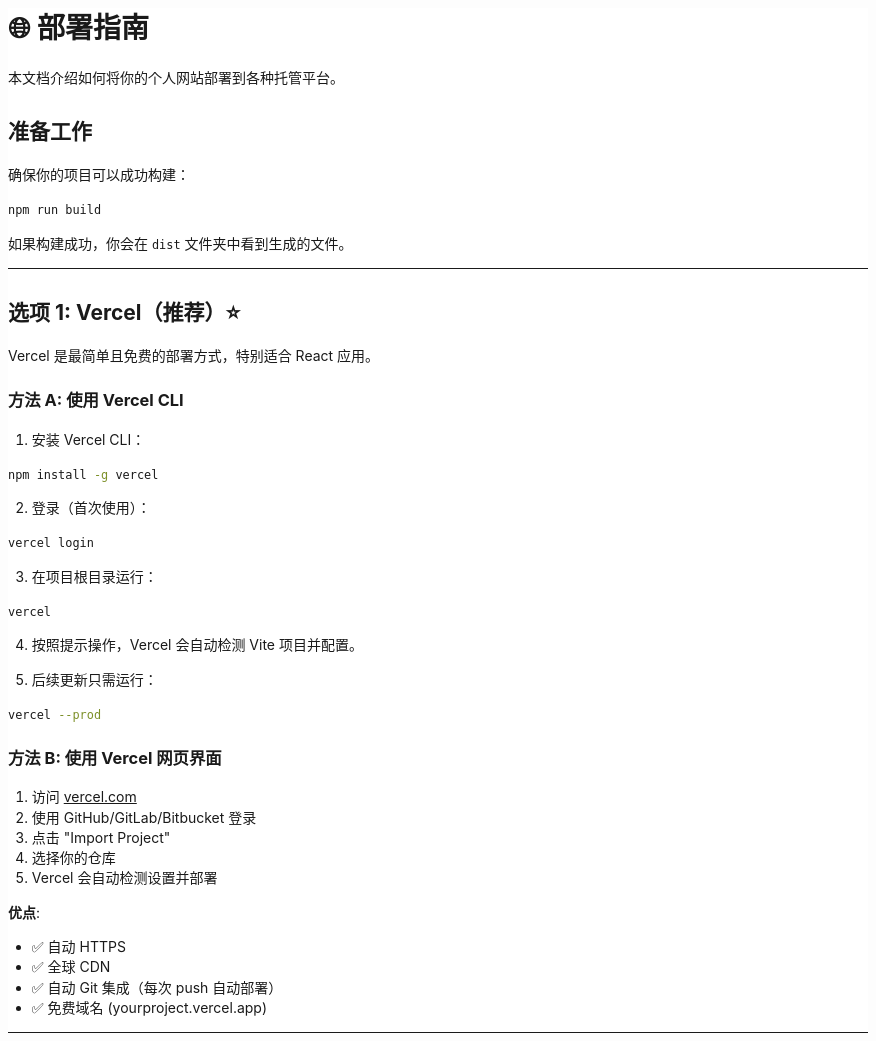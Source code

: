 # 🌐 部署指南

本文档介绍如何将你的个人网站部署到各种托管平台。

## 准备工作

确保你的项目可以成功构建：

```bash
npm run build
```

如果构建成功，你会在 `dist` 文件夹中看到生成的文件。

---

## 选项 1: Vercel（推荐）⭐

Vercel 是最简单且免费的部署方式，特别适合 React 应用。

### 方法 A: 使用 Vercel CLI

1. 安装 Vercel CLI：
```bash
npm install -g vercel
```

2. 登录（首次使用）：
```bash
vercel login
```

3. 在项目根目录运行：
```bash
vercel
```

4. 按照提示操作，Vercel 会自动检测 Vite 项目并配置。

5. 后续更新只需运行：
```bash
vercel --prod
```

### 方法 B: 使用 Vercel 网页界面

1. 访问 [vercel.com](https://vercel.com)
2. 使用 GitHub/GitLab/Bitbucket 登录
3. 点击 "Import Project"
4. 选择你的仓库
5. Vercel 会自动检测设置并部署

**优点**:
- ✅ 自动 HTTPS
- ✅ 全球 CDN
- ✅ 自动 Git 集成（每次 push 自动部署）
- ✅ 免费域名 (yourproject.vercel.app)

---